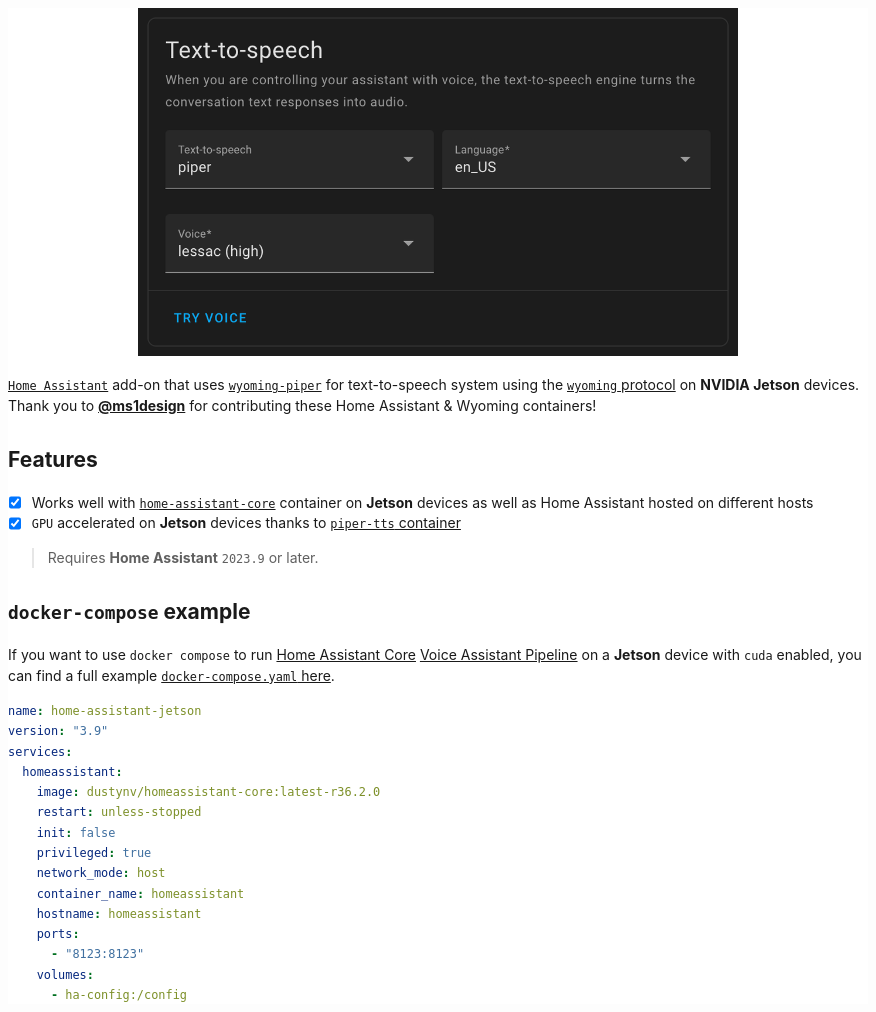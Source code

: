 <p align="center"><img src="images/piper.png" title="Wyoming piper" alt="Wyoming piper" style="width:100%;max-width:600px" /></p>

[`Home Assistant`](https://www.home-assistant.io/) add-on that uses [`wyoming-piper`](https://github.com/rhasspy/wyoming-piper) for text-to-speech system using the [`wyoming` protocol](https://www.home-assistant.io/integrations/wyoming/) on **NVIDIA Jetson** devices. Thank you to [**@ms1design**](https://github.com/ms1design) for contributing these Home Assistant & Wyoming containers!

## Features

- [x] Works well with [`home-assistant-core`](packages/smart-home/homeassistant-core) container on **Jetson** devices as well as Home Assistant hosted on different hosts
- [x] `GPU` accelerated on **Jetson** devices thanks to [`piper-tts` container](packages/audio/piper-tts)

> Requires **Home Assistant** `2023.9` or later.

## `docker-compose` example

If you want to use `docker compose` to run [Home Assistant Core](/packages/smart-home/homeassistant-core/) [Voice Assistant Pipeline](https://www.home-assistant.io/voice_control/) on a **Jetson** device with `cuda` enabled, you can find a full example [`docker-compose.yaml` here](/packages/smart-home/wyoming/docker-compose.yaml).

```yaml
name: home-assistant-jetson
version: "3.9"
services:
  homeassistant:
    image: dustynv/homeassistant-core:latest-r36.2.0
    restart: unless-stopped
    init: false
    privileged: true
    network_mode: host
    container_name: homeassistant
    hostname: homeassistant
    ports:
      - "8123:8123"
    volumes:
      - ha-config:/config
```